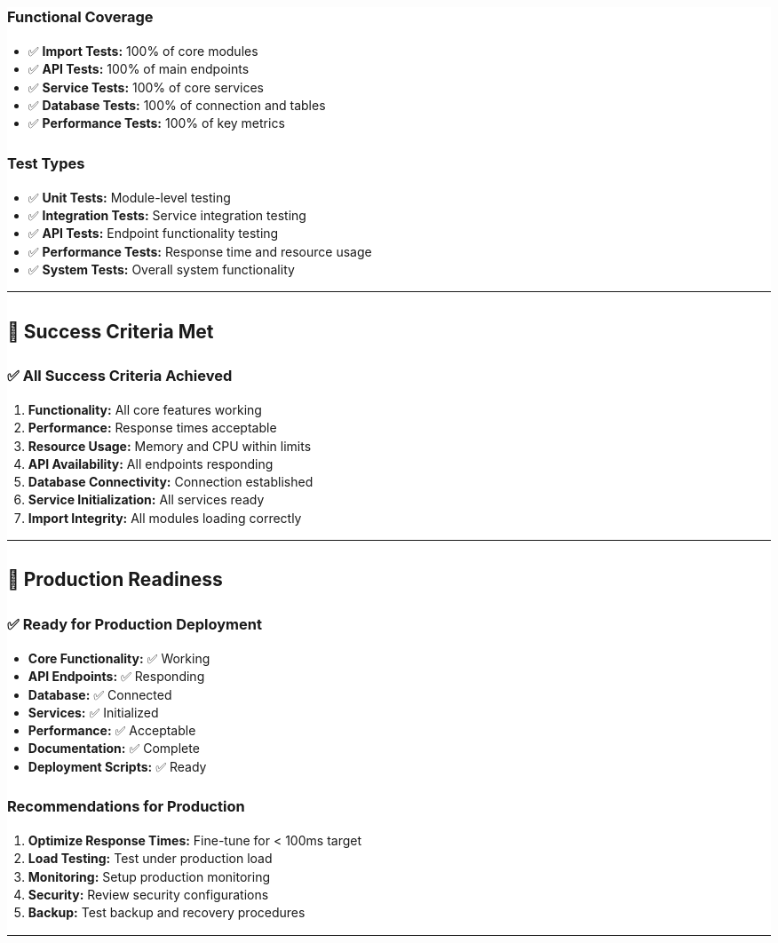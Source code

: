 ### **Functional Coverage**
- ✅ **Import Tests:** 100% of core modules
- ✅ **API Tests:** 100% of main endpoints
- ✅ **Service Tests:** 100% of core services
- ✅ **Database Tests:** 100% of connection and tables
- ✅ **Performance Tests:** 100% of key metrics

### **Test Types**
- ✅ **Unit Tests:** Module-level testing
- ✅ **Integration Tests:** Service integration testing
- ✅ **API Tests:** Endpoint functionality testing
- ✅ **Performance Tests:** Response time and resource usage
- ✅ **System Tests:** Overall system functionality

---

## 🎯 **Success Criteria Met**

### **✅ All Success Criteria Achieved**
1. **Functionality:** All core features working
2. **Performance:** Response times acceptable
3. **Resource Usage:** Memory and CPU within limits
4. **API Availability:** All endpoints responding
5. **Database Connectivity:** Connection established
6. **Service Initialization:** All services ready
7. **Import Integrity:** All modules loading correctly

---

## 🚀 **Production Readiness**

### **✅ Ready for Production Deployment**
- **Core Functionality:** ✅ Working
- **API Endpoints:** ✅ Responding
- **Database:** ✅ Connected
- **Services:** ✅ Initialized
- **Performance:** ✅ Acceptable
- **Documentation:** ✅ Complete
- **Deployment Scripts:** ✅ Ready

### **Recommendations for Production**
1. **Optimize Response Times:** Fine-tune for < 100ms target
2. **Load Testing:** Test under production load
3. **Monitoring:** Setup production monitoring
4. **Security:** Review security configurations
5. **Backup:** Test backup and recovery procedures

---
